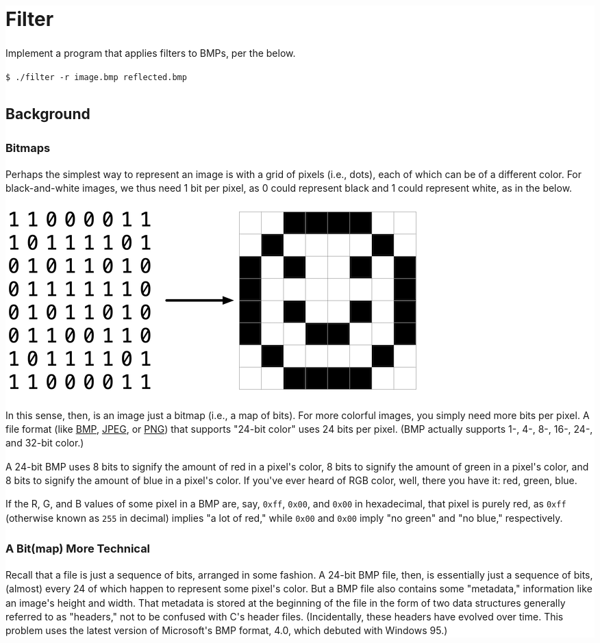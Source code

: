 # Filter

Implement a program that applies filters to BMPs, per the below.

```
$ ./filter -r image.bmp reflected.bmp
```

## Background

### Bitmaps

Perhaps the simplest way to represent an image is with a grid of pixels (i.e., dots), each of which can be of a different color. For black-and-white images, we thus need 1 bit per pixel, as 0 could represent black and 1 could represent white, as in the below.

![a simple bitmap](bitmap.png)

In this sense, then, is an image just a bitmap (i.e., a map of bits). For more colorful images, you simply need more bits per pixel. A file format (like [BMP](https://en.wikipedia.org/wiki/BMP_file_format), [JPEG](https://en.wikipedia.org/wiki/JPEG), or [PNG](https://en.wikipedia.org/wiki/Portable_Network_Graphics)) that supports "24-bit color" uses 24 bits per pixel. (BMP actually supports 1-, 4-, 8-, 16-, 24-, and 32-bit color.)

A 24-bit BMP uses 8 bits to signify the amount of red in a pixel's color, 8 bits to signify the amount of green in a pixel's color, and 8 bits to signify the amount of blue in a pixel's color. If you've ever heard of RGB color, well, there you have it: red, green, blue.

If the R, G, and B values of some pixel in a BMP are, say, `0xff`, `0x00`, and `0x00` in hexadecimal, that pixel is purely red, as `0xff` (otherwise known as `255` in decimal) implies "a lot of red," while `0x00` and `0x00` imply "no green" and "no blue," respectively.

### A Bit(map) More Technical

Recall that a file is just a sequence of bits, arranged in some fashion. A 24-bit BMP file, then, is essentially just a sequence of bits, (almost) every 24 of which happen to represent some pixel's color. But a BMP file also contains some "metadata," information like an image's height and width. That metadata is stored at the beginning of the file in the form of two data structures generally referred to as "headers," not to be confused with C's header files. (Incidentally, these headers have evolved over time. This problem uses the latest version of Microsoft's BMP format, 4.0, which debuted with Windows 95.)
